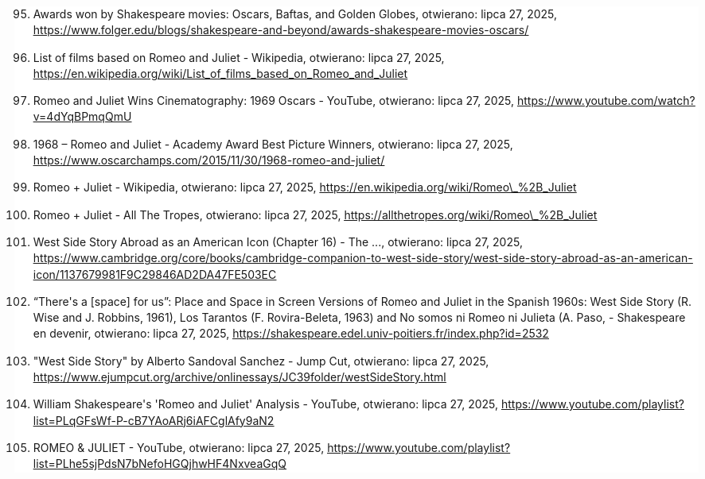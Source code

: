 95. Awards won by Shakespeare movies: Oscars, Baftas, and Golden Globes,
    otwierano: lipca 27, 2025,
    [<u>https://www.folger.edu/blogs/shakespeare-and-beyond/awards-shakespeare-movies-oscars/</u>](https://www.folger.edu/blogs/shakespeare-and-beyond/awards-shakespeare-movies-oscars/)

96. List of films based on Romeo and Juliet - Wikipedia, otwierano:
    lipca 27, 2025,
    [<u>https://en.wikipedia.org/wiki/List_of_films_based_on_Romeo_and_Juliet</u>](https://en.wikipedia.org/wiki/List_of_films_based_on_Romeo_and_Juliet)

97. Romeo and Juliet Wins Cinematography: 1969 Oscars - YouTube,
    otwierano: lipca 27, 2025,
    [<u>https://www.youtube.com/watch?v=4dYqBPmqQmU</u>](https://www.youtube.com/watch?v=4dYqBPmqQmU)

98. 1968 – Romeo and Juliet - Academy Award Best Picture Winners,
    otwierano: lipca 27, 2025,
    [<u>https://www.oscarchamps.com/2015/11/30/1968-romeo-and-juliet/</u>](https://www.oscarchamps.com/2015/11/30/1968-romeo-and-juliet/)

99. Romeo + Juliet - Wikipedia, otwierano: lipca 27, 2025,
    [<u>https://en.wikipedia.org/wiki/Romeo\_%2B_Juliet</u>](https://en.wikipedia.org/wiki/Romeo_%2B_Juliet)

100. Romeo + Juliet - All The Tropes, otwierano: lipca 27, 2025,
     [<u>https://allthetropes.org/wiki/Romeo\_%2B_Juliet</u>](https://allthetropes.org/wiki/Romeo_%2B_Juliet)

101. West Side Story Abroad as an American Icon (Chapter 16) - The ...,
     otwierano: lipca 27, 2025,
     [<u>https://www.cambridge.org/core/books/cambridge-companion-to-west-side-story/west-side-story-abroad-as-an-american-icon/1137679981F9C29846AD2DA47FE503EC</u>](https://www.cambridge.org/core/books/cambridge-companion-to-west-side-story/west-side-story-abroad-as-an-american-icon/1137679981F9C29846AD2DA47FE503EC)

102. “There's a \[space\] for us”: Place and Space in Screen Versions of
     Romeo and Juliet in the Spanish 1960s: West Side Story (R. Wise
     and J. Robbins, 1961), Los Tarantos (F. Rovira-Beleta, 1963) and No
     somos ni Romeo ni Julieta (A. Paso, - Shakespeare en devenir,
     otwierano: lipca 27, 2025,
     [<u>https://shakespeare.edel.univ-poitiers.fr/index.php?id=2532</u>](https://shakespeare.edel.univ-poitiers.fr/index.php?id=2532)

103. "West Side Story" by Alberto Sandoval Sanchez - Jump Cut,
     otwierano: lipca 27, 2025,
     [<u>https://www.ejumpcut.org/archive/onlinessays/JC39folder/westSideStory.html</u>](https://www.ejumpcut.org/archive/onlinessays/JC39folder/westSideStory.html)

104. William Shakespeare's 'Romeo and Juliet' Analysis - YouTube,
     otwierano: lipca 27, 2025,
     [<u>https://www.youtube.com/playlist?list=PLqGFsWf-P-cB7YAoARj6iAFCglAfy9aN2</u>](https://www.youtube.com/playlist?list=PLqGFsWf-P-cB7YAoARj6iAFCglAfy9aN2)

105. ROMEO & JULIET - YouTube, otwierano: lipca 27, 2025,
     [<u>https://www.youtube.com/playlist?list=PLhe5sjPdsN7bNefoHGQjhwHF4NxveaGqQ</u>](https://www.youtube.com/playlist?list=PLhe5sjPdsN7bNefoHGQjhwHF4NxveaGqQ)

